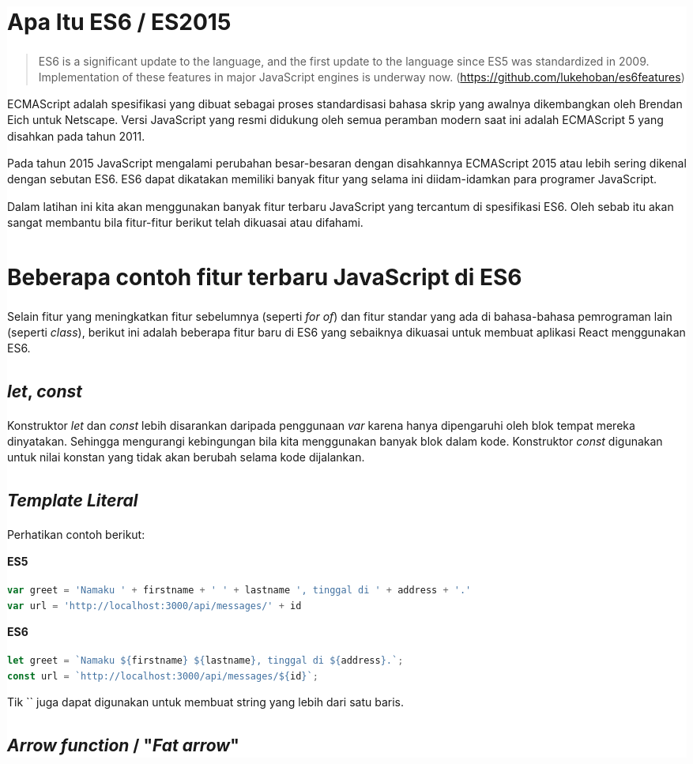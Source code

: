 # Apa Itu ES6 / ES2015

> ES6 is a significant update to the language, and the first update to the language since ES5 was standardized in 2009.
> Implementation of these features in major JavaScript engines is underway now.
> (https://github.com/lukehoban/es6features)

ECMAScript adalah spesifikasi yang dibuat sebagai proses standardisasi bahasa skrip yang awalnya dikembangkan oleh Brendan Eich untuk Netscape.
Versi JavaScript yang resmi didukung oleh semua peramban modern saat ini adalah ECMAScript 5 yang disahkan pada tahun 2011.

Pada tahun 2015 JavaScript mengalami perubahan besar-besaran dengan disahkannya ECMAScript 2015 atau lebih sering dikenal dengan sebutan ES6.
ES6 dapat dikatakan memiliki banyak fitur yang selama ini diidam-idamkan para programer JavaScript.

Dalam latihan ini kita akan menggunakan banyak fitur terbaru JavaScript yang tercantum di spesifikasi ES6. Oleh sebab itu akan sangat membantu bila fitur-fitur berikut telah dikuasai atau difahami.

# Beberapa contoh fitur terbaru JavaScript di ES6

Selain fitur yang meningkatkan fitur sebelumnya (seperti _for of_) dan fitur standar yang ada di bahasa-bahasa pemrograman lain (seperti _class_), berikut ini adalah beberapa fitur baru di ES6 yang sebaiknya dikuasai untuk membuat aplikasi React menggunakan ES6.

## _let_, _const_

Konstruktor _let_ dan _const_ lebih disarankan daripada penggunaan _var_ karena hanya dipengaruhi oleh blok tempat mereka dinyatakan. Sehingga mengurangi kebingungan bila kita menggunakan banyak blok dalam kode. Konstruktor _const_ digunakan untuk nilai konstan yang tidak akan berubah selama kode dijalankan.

## _Template Literal_

Perhatikan contoh berikut:

**ES5**

```javascript
var greet = 'Namaku ' + firstname + ' ' + lastname ', tinggal di ' + address + '.'
var url = 'http://localhost:3000/api/messages/' + id
```

**ES6**

```javascript
let greet = `Namaku ${firstname} ${lastname}, tinggal di ${address}.`;
const url = `http://localhost:3000/api/messages/${id}`;
```

Tik `` juga dapat digunakan untuk membuat string yang lebih dari satu baris.

## _Arrow function_ / "_Fat arrow_"
